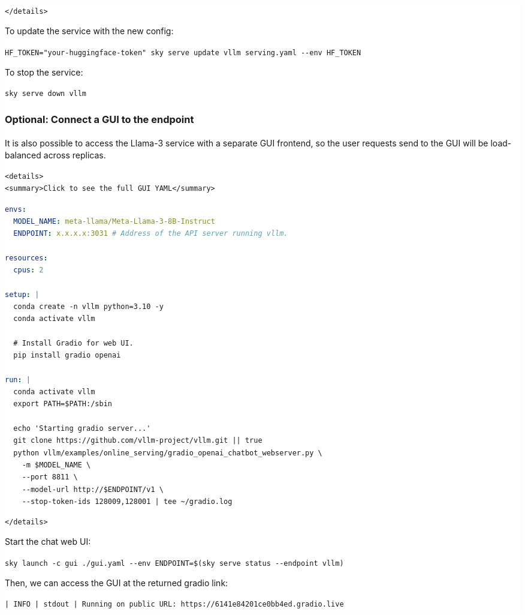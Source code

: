 ```{raw} html
</details>
```

To update the service with the new config:

```console
HF_TOKEN="your-huggingface-token" sky serve update vllm serving.yaml --env HF_TOKEN
```

To stop the service:

```console
sky serve down vllm
```

### **Optional**: Connect a GUI to the endpoint

It is also possible to access the Llama-3 service with a separate GUI frontend, so the user requests send to the GUI will be load-balanced across replicas.

```{raw} html
<details>
<summary>Click to see the full GUI YAML</summary>
```

```yaml
envs:
  MODEL_NAME: meta-llama/Meta-Llama-3-8B-Instruct
  ENDPOINT: x.x.x.x:3031 # Address of the API server running vllm.

resources:
  cpus: 2

setup: |
  conda create -n vllm python=3.10 -y
  conda activate vllm

  # Install Gradio for web UI.
  pip install gradio openai

run: |
  conda activate vllm
  export PATH=$PATH:/sbin

  echo 'Starting gradio server...'
  git clone https://github.com/vllm-project/vllm.git || true
  python vllm/examples/online_serving/gradio_openai_chatbot_webserver.py \
    -m $MODEL_NAME \
    --port 8811 \
    --model-url http://$ENDPOINT/v1 \
    --stop-token-ids 128009,128001 | tee ~/gradio.log
```

```{raw} html
</details>
```

Start the chat web UI:

```console
sky launch -c gui ./gui.yaml --env ENDPOINT=$(sky serve status --endpoint vllm)
```

Then, we can access the GUI at the returned gradio link:

```console
| INFO | stdout | Running on public URL: https://6141e84201ce0bb4ed.gradio.live
```
